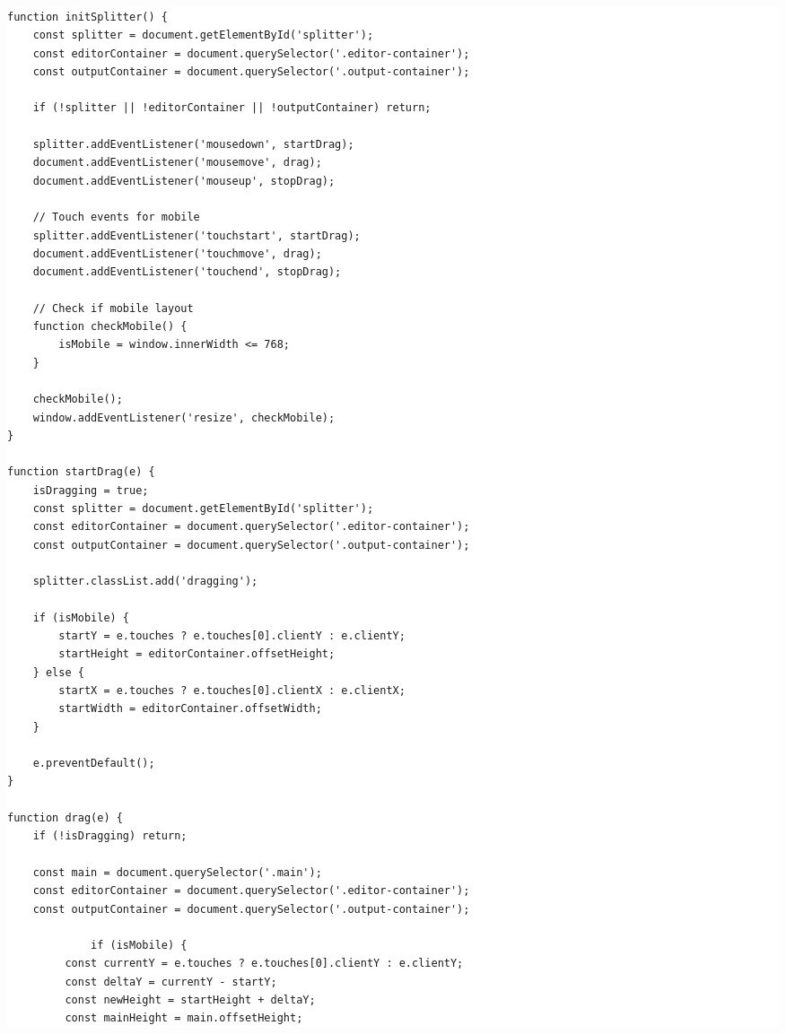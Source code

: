     function initSplitter() {
        const splitter = document.getElementById('splitter');
        const editorContainer = document.querySelector('.editor-container');
        const outputContainer = document.querySelector('.output-container');
        
        if (!splitter || !editorContainer || !outputContainer) return;
        
        splitter.addEventListener('mousedown', startDrag);
        document.addEventListener('mousemove', drag);
        document.addEventListener('mouseup', stopDrag);
        
        // Touch events for mobile
        splitter.addEventListener('touchstart', startDrag);
        document.addEventListener('touchmove', drag);
        document.addEventListener('touchend', stopDrag);
        
        // Check if mobile layout
        function checkMobile() {
            isMobile = window.innerWidth <= 768;
        }
        
        checkMobile();
        window.addEventListener('resize', checkMobile);
    }
    
    function startDrag(e) {
        isDragging = true;
        const splitter = document.getElementById('splitter');
        const editorContainer = document.querySelector('.editor-container');
        const outputContainer = document.querySelector('.output-container');
        
        splitter.classList.add('dragging');
        
        if (isMobile) {
            startY = e.touches ? e.touches[0].clientY : e.clientY;
            startHeight = editorContainer.offsetHeight;
        } else {
            startX = e.touches ? e.touches[0].clientX : e.clientX;
            startWidth = editorContainer.offsetWidth;
        }
        
        e.preventDefault();
    }
    
    function drag(e) {
        if (!isDragging) return;
        
        const main = document.querySelector('.main');
        const editorContainer = document.querySelector('.editor-container');
        const outputContainer = document.querySelector('.output-container');
        
                 if (isMobile) {
             const currentY = e.touches ? e.touches[0].clientY : e.clientY;
             const deltaY = currentY - startY;
             const newHeight = startHeight + deltaY;
             const mainHeight = main.offsetHeight;
             